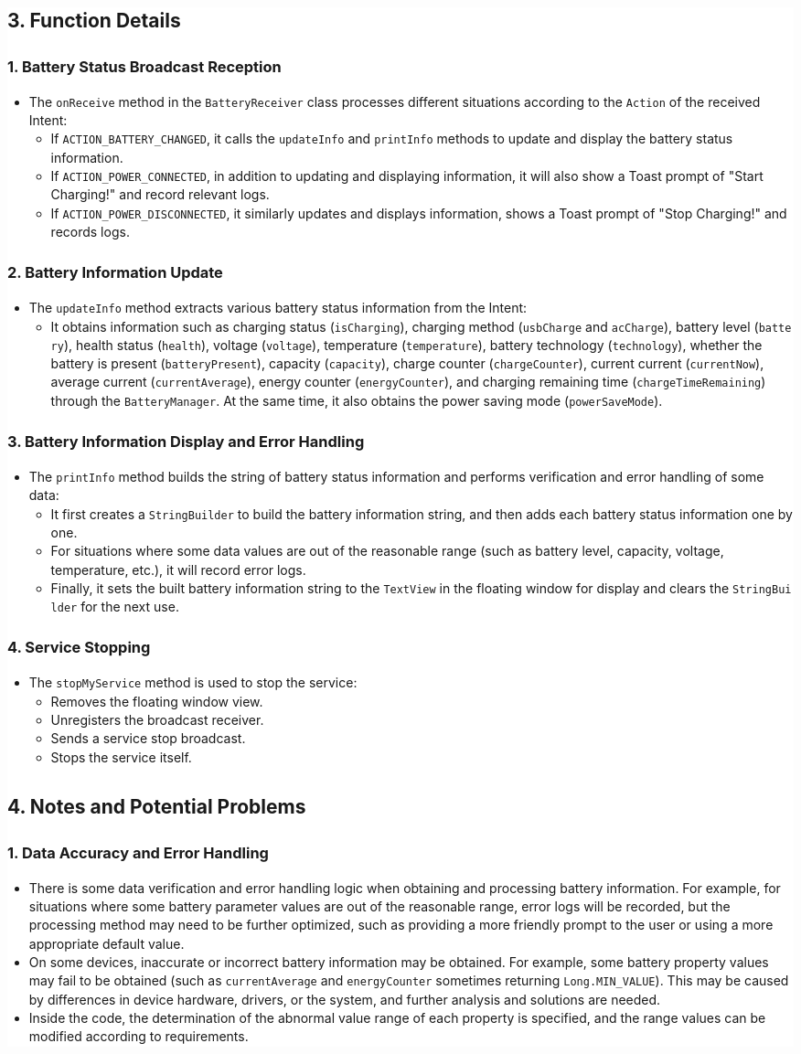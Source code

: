## 3. Function Details

### 1. Battery Status Broadcast Reception
- The `onReceive` method in the `BatteryReceiver` class processes different situations according to the `Action` of the received Intent:
    - If `ACTION_BATTERY_CHANGED`, it calls the `updateInfo` and `printInfo` methods to update and display the battery status information.
    - If `ACTION_POWER_CONNECTED`, in addition to updating and displaying information, it will also show a Toast prompt of "Start Charging!" and record relevant logs.
    - If `ACTION_POWER_DISCONNECTED`, it similarly updates and displays information, shows a Toast prompt of "Stop Charging!" and records logs.

### 2. Battery Information Update
- The `updateInfo` method extracts various battery status information from the Intent:
    - It obtains information such as charging status (`isCharging`), charging method (`usbCharge` and `acCharge`), battery level (`battery`), health status (`health`), voltage (`voltage`), temperature (`temperature`), battery technology (`technology`), whether the battery is present (`batteryPresent`), capacity (`capacity`), charge counter (`chargeCounter`), current current (`currentNow`), average current (`currentAverage`), energy counter (`energyCounter`), and charging remaining time (`chargeTimeRemaining`) through the `BatteryManager`. At the same time, it also obtains the power saving mode (`powerSaveMode`).

### 3. Battery Information Display and Error Handling
- The `printInfo` method builds the string of battery status information and performs verification and error handling of some data:
    - It first creates a `StringBuilder` to build the battery information string, and then adds each battery status information one by one.
    - For situations where some data values are out of the reasonable range (such as battery level, capacity, voltage, temperature, etc.), it will record error logs.
    - Finally, it sets the built battery information string to the `TextView` in the floating window for display and clears the `StringBuilder` for the next use.

### 4. Service Stopping
- The `stopMyService` method is used to stop the service:
    - Removes the floating window view.
    - Unregisters the broadcast receiver.
    - Sends a service stop broadcast.
    - Stops the service itself.

## 4. Notes and Potential Problems

### 1. Data Accuracy and Error Handling
- There is some data verification and error handling logic when obtaining and processing battery information. For example, for situations where some battery parameter values are out of the reasonable range, error logs will be recorded, but the processing method may need to be further optimized, such as providing a more friendly prompt to the user or using a more appropriate default value.
- On some devices, inaccurate or incorrect battery information may be obtained. For example, some battery property values may fail to be obtained (such as `currentAverage` and `energyCounter` sometimes returning `Long.MIN_VALUE`). This may be caused by differences in device hardware, drivers, or the system, and further analysis and solutions are needed.
- Inside the code, the determination of the abnormal value range of each property is specified, and the range values can be modified according to requirements. 
